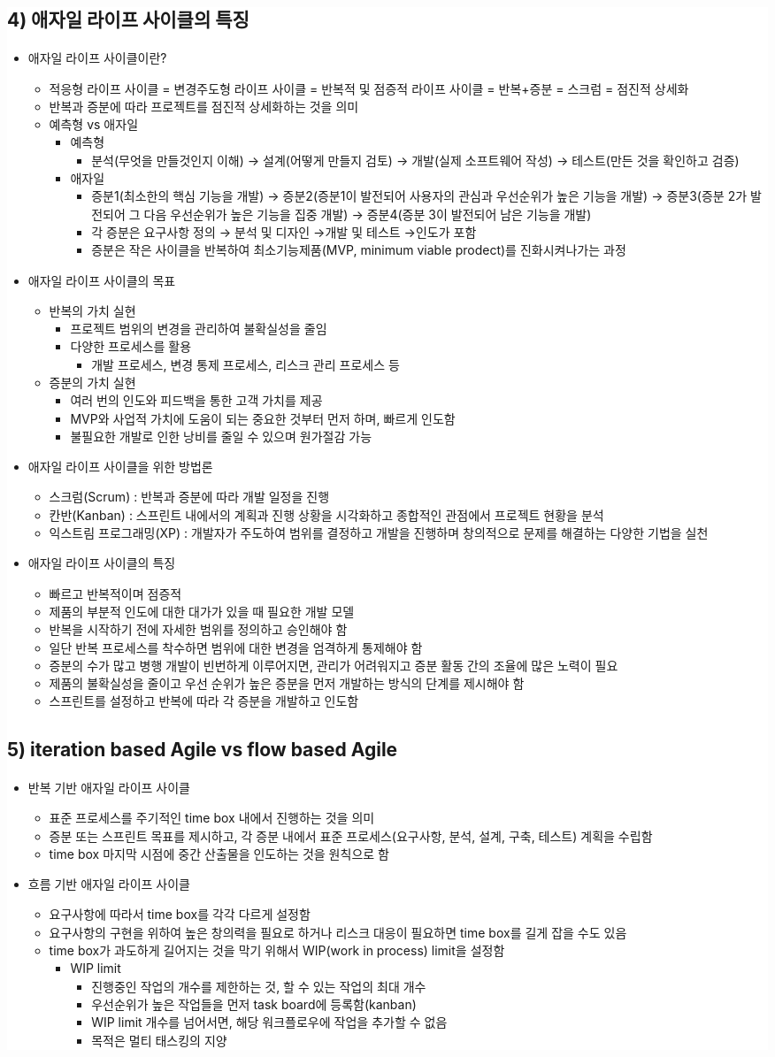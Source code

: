 ## 4) 애자일 라이프 사이클의 특징

- 애자일 라이프 사이클이란?
    - 적응형 라이프 사이클 = 변경주도형 라이프 사이클 = 반복적 및 점증적 라이프 사이클 = 반복+증분 = 스크럼 = 점진적 상세화
    - 반복과 증분에 따라 프로젝트를 점진적 상세화하는 것을 의미
    - 예측형 vs 애자일
        - 예측형
            - 분석(무엇을 만들것인지 이해) → 설계(어떻게 만들지 검토) → 개발(실제 소프트웨어 작성) → 테스트(만든 것을 확인하고 검증)
        - 애자일
            - 증분1(최소한의 핵심 기능을 개발) → 증분2(증분1이 발전되어 사용자의 관심과 우선순위가 높은 기능을 개발) → 증분3(증분 2가 발전되어 그 다음 우선순위가 높은 기능을 집중 개발) → 증분4(증분 3이 발전되어 남은 기능을 개발)
            - 각 증분은 요구사항 정의 → 분석 및 디자인 →개발 및 테스트 →인도가 포함
            - 증분은 작은 사이클을 반복하여 최소기능제품(MVP, minimum viable prodect)를 진화시켜나가는 과정
            
- 애자일 라이프 사이클의 목표
    - 반복의 가치 실현
        - 프로젝트 범위의 변경을 관리하여 불확실성을 줄임
        - 다양한 프로세스를 활용
            - 개발 프로세스, 변경 통제 프로세스, 리스크 관리 프로세스 등
    - 증분의 가치 실현
        - 여러 번의 인도와 피드백을 통한 고객 가치를 제공
        - MVP와 사업적 가치에 도움이 되는 중요한 것부터 먼저 하며, 빠르게 인도함
        - 불필요한 개발로 인한 낭비를 줄일 수 있으며 원가절감 가능
        
- 애자일 라이프 사이클을 위한 방법론
    - 스크럼(Scrum) : 반복과 증분에 따라 개발 일정을 진행
    - 칸반(Kanban) : 스프린트 내에서의 계획과 진행 상황을 시각화하고 종합적인 관점에서 프로젝트 현황을 분석
    - 익스트림 프로그래밍(XP) : 개발자가 주도하여 범위를 결정하고 개발을 진행하며 창의적으로 문제를 해결하는 다양한 기법을 실천
    
- 애자일 라이프 사이클의 특징
    - 빠르고 반복적이며 점증적
    - 제품의 부분적 인도에 대한 대가가 있을 때 필요한 개발 모델
    - 반복을 시작하기 전에 자세한 범위를 정의하고 승인해야 함
    - 일단 반복 프로세스를 착수하면 범위에 대한 변경을 엄격하게 통제해야 함
    - 증분의 수가 많고 병행 개발이 빈번하게 이루어지면, 관리가 어려워지고 증분 활동 간의 조율에 많은 노력이 필요
    - 제품의 불확실성을 줄이고 우선 순위가 높은 증분을 먼저 개발하는 방식의 단계를 제시해야 함
    - 스프린트를 설정하고 반복에 따라 각 증분을 개발하고 인도함

## 5) iteration based Agile vs flow based Agile

- 반복 기반 애자일 라이프 사이클
    - 표준 프로세스를 주기적인 time box 내에서 진행하는 것을 의미
    - 증분 또는 스프린트 목표를 제시하고, 각 증분 내에서 표준 프로세스(요구사항, 분석, 설계, 구축, 테스트) 계획을 수립함
    - time box 마지막 시점에 중간 산출물을 인도하는 것을 원칙으로 함

- 흐름 기반 애자일 라이프 사이클
    - 요구사항에 따라서 time box를 각각 다르게 설정함
    - 요구사항의 구현을 위하여 높은 창의력을 필요로 하거나 리스크 대응이 필요하면 time box를 길게 잡을 수도 있음
    - time box가 과도하게 길어지는 것을 막기 위해서 WIP(work in process) limit을 설정함
        - WIP limit
            - 진행중인 작업의 개수를 제한하는 것, 할 수 있는 작업의 최대 개수
            - 우선순위가 높은 작업들을 먼저 task board에 등록함(kanban)
            - WIP limit 개수를 넘어서면, 해당 워크플로우에 작업을 추가할 수 없음
            - 목적은 멀티 태스킹의 지양
            